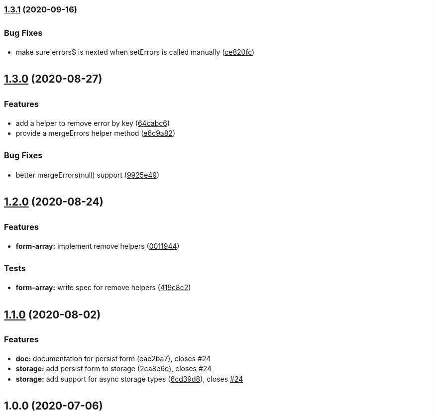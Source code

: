 ### [1.3.1](https://github.com/ngneat/reactive-forms/compare/v1.3.0...v1.3.1) (2020-09-16)


### Bug Fixes

* make sure errors$ is nexted when setErrors is called manually ([ce820fc](https://github.com/ngneat/reactive-forms/commit/ce820fc2bf49c63989b02a45166c6bab97fa199e))

## [1.3.0](https://github.com/ngneat/reactive-forms/compare/v1.2.0...v1.3.0) (2020-08-27)


### Features

* add a helper to remove error by key ([64cabc6](https://github.com/ngneat/reactive-forms/commit/64cabc6dc3f26b973d1941260b766dbd1cae7e21))
* provide a mergeErrors helper method ([e6c9a82](https://github.com/ngneat/reactive-forms/commit/e6c9a82a4c9af5af3e83ebd0d63a090154217320))


### Bug Fixes

* better mergeErrors(null) support ([9925e49](https://github.com/ngneat/reactive-forms/commit/9925e49555bd536802f310708e8c979f68f83614))

## [1.2.0](https://github.com/ngneat/reactive-forms/compare/v1.1.0...v1.2.0) (2020-08-24)


### Features

* **form-array:** implement remove helpers ([0011944](https://github.com/ngneat/reactive-forms/commit/0011944e4300107bbb3a067cb018795f413d4132))


### Tests

* **form-array:** write spec for remove helpers ([419c8c2](https://github.com/ngneat/reactive-forms/commit/419c8c246ac8de9ab340efb79284ada30919fc7d))

## [1.1.0](https://github.com/ngneat/reactive-forms/compare/v1.0.0...v1.1.0) (2020-08-02)


### Features

* **doc:** documentation for persist form ([eae2ba7](https://github.com/ngneat/reactive-forms/commit/eae2ba771accb0d36ee983eaef0b4ae61ba277ba)), closes [#24](https://github.com/ngneat/reactive-forms/issues/24)
* **storage:** add persist form to storage ([2ca8e6e](https://github.com/ngneat/reactive-forms/commit/2ca8e6e677232eb80ae0eab4109b34bcabf77dae)), closes [#24](https://github.com/ngneat/reactive-forms/issues/24)
* **storage:** add support for async storage types ([6cd39d8](https://github.com/ngneat/reactive-forms/commit/6cd39d81b5d07e8ff449632de98f6057e570e67b)), closes [#24](https://github.com/ngneat/reactive-forms/issues/24)

## 1.0.0 (2020-07-06)
